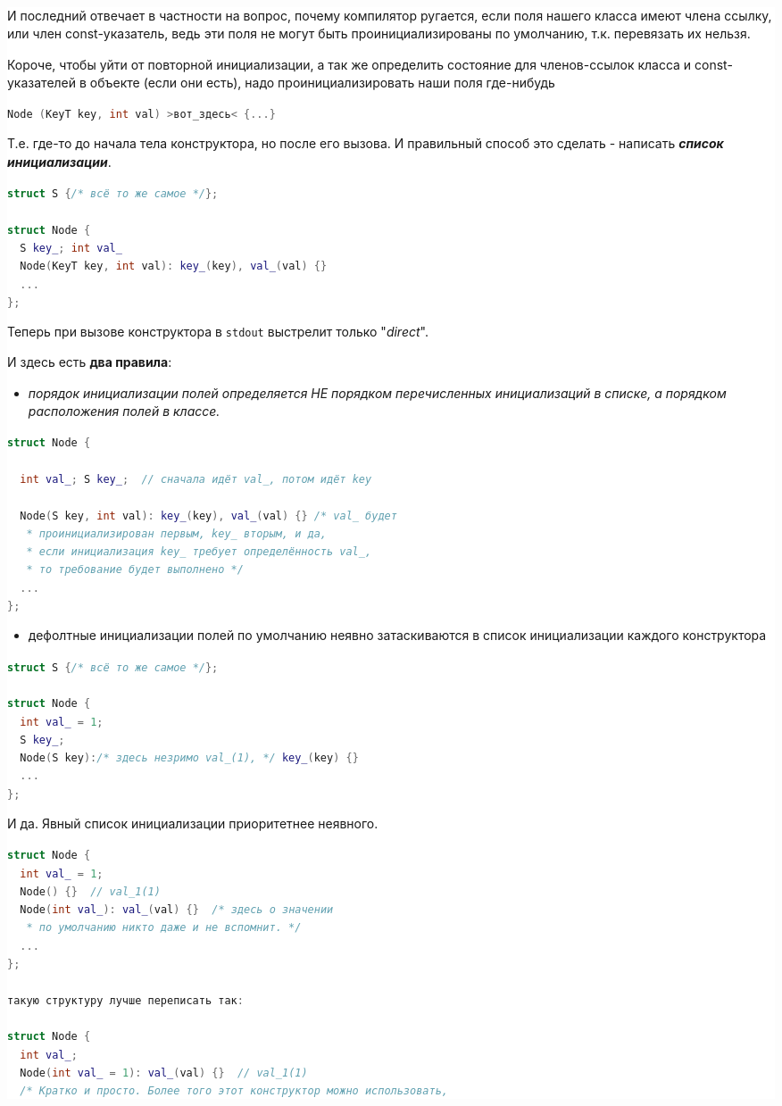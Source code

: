 И последний отвечает в частности на вопрос, почему компилятор ругается, если поля нашего класса имеют члена ссылку, или член const-указатель, ведь эти поля не могут быть проинициализированы по умолчанию, т.к. перевязать их нельзя.

Короче, чтобы уйти от повторной инициализации, а так же определить состояние для членов-ссылок класса и const-указателей в объекте (если они есть), надо проинициализировать наши поля где-нибудь
```cpp
Node (KeyT key, int val) >вот_здесь< {...} 
```
Т.е. где-то до начала тела конструктора, но после его вызова.
И правильный способ это сделать - написать ***список инициализации***.

```cpp
struct S {/* всё то же самое */};

struct Node {
  S key_; int val_
  Node(KeyT key, int val): key_(key), val_(val) {}
  ...
};
```
Теперь при вызове конструктора в `stdout` выстрелит только "*direct*". 

И здесь есть **два правила**:
- *порядок инициализации полей определяется НЕ порядком перечисленных инициализаций в списке, а порядком расположения полей в классе.*
```cpp
struct Node {

  int val_; S key_;  // сначала идёт val_, потом идёт key

  Node(S key, int val): key_(key), val_(val) {} /* val_ будет
   * проинициализирован первым, key_ вторым, и да,
   * если инициализация key_ требует определённость val_,
   * то требование будет выполнено */
  ...
};
```
- дефолтные инициализации полей по умолчанию неявно затаскиваются в список инициализации каждого конструктора
```cpp
struct S {/* всё то же самое */};

struct Node {
  int val_ = 1;
  S key_; 
  Node(S key):/* здесь незримо val_(1), */ key_(key) {}
  ...
};
```
И да. Явный список инициализации приоритетнее неявного.

```cpp
struct Node {
  int val_ = 1; 
  Node() {}  // val_1(1)
  Node(int val_): val_(val) {}  /* здесь о значении
   * по умолчанию никто даже и не вспомнит. */
  ...
};

такую структуру лучше переписать так:

struct Node {
  int val_; 
  Node(int val_ = 1): val_(val) {}  // val_1(1)
  /* Кратко и просто. Более того этот конструктор можно использовать,
```